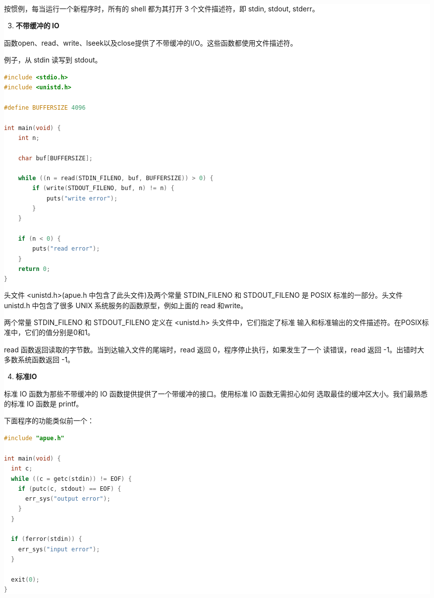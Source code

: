 按惯例，每当运行一个新程序时，所有的 shell 都为其打开 3 个文件描述符，即 stdin, stdout, stderr。   

3. **不带缓冲的 IO**    

函数open、read、write、lseek以及close提供了不带缓冲的I/O。这些函数都使⽤⽂件描述符。   

例子，从 stdin 读写到 stdout。    

```c
#include <stdio.h>
#include <unistd.h>

#define BUFFERSIZE 4096

int main(void) {
    int n;

    char buf[BUFFERSIZE];

    while ((n = read(STDIN_FILENO, buf, BUFFERSIZE)) > 0) {
        if (write(STDOUT_FILENO, buf, n) != n) {
            puts("write error");
        }
    }

    if (n < 0) {
        puts("read error");
    }
    return 0;
}
```    

头文件 &lt;unistd.h&gt;(apue.h 中包含了此头文件)及两个常量 STDIN_FILENO 和 STDOUT_FILENO
是 POSIX 标准的一部分。头文件 unistd.h 中包含了很多 UNIX 系统服务的函数原型，例如上面的 read
和write。    

两个常量 STDIN_FILENO 和 STDOUT_FILENO 定义在 &lt;unistd.h&gt; 头⽂件中，它们指定了标准
输⼊和标准输出的⽂件描述符。在POSIX标准中，它们的值分别是0和1。   

read 函数返回读取的字节数。当到达输入文件的尾端时，read 返回 0，程序停止执行，如果发生了一个
读错误，read 返回 -1。出错时大多数系统函数返回 -1。   

4. **标准IO**   

标准 IO 函数为那些不带缓冲的 IO 函数提供提供了一个带缓冲的接口。使用标准 IO 函数无需担心如何
选取最佳的缓冲区大小。我们最熟悉的标准 IO 函数是 printf。   

下面程序的功能类似前一个：   

```c
#include "apue.h"

int main(void) {
  int c;
  while ((c = getc(stdin)) != EOF) {
    if (putc(c, stdout) == EOF) {
      err_sys("output error");
    }
  }

  if (ferror(stdin)) {
    err_sys("input error");
  }

  exit(0);
}
```   
